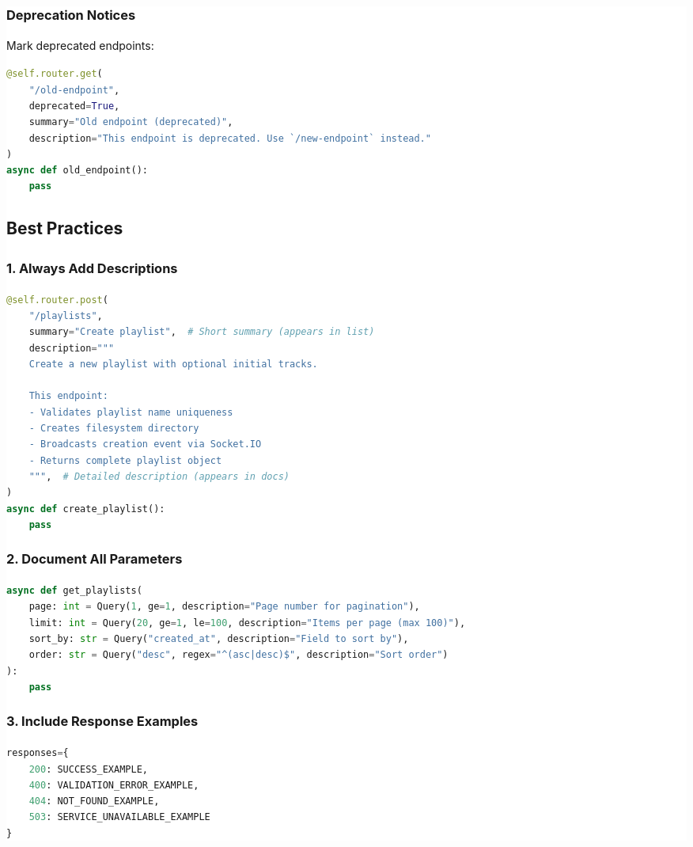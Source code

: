 ### Deprecation Notices

Mark deprecated endpoints:

```python
@self.router.get(
    "/old-endpoint",
    deprecated=True,
    summary="Old endpoint (deprecated)",
    description="This endpoint is deprecated. Use `/new-endpoint` instead."
)
async def old_endpoint():
    pass
```

## Best Practices

### 1. Always Add Descriptions

```python
@self.router.post(
    "/playlists",
    summary="Create playlist",  # Short summary (appears in list)
    description="""
    Create a new playlist with optional initial tracks.

    This endpoint:
    - Validates playlist name uniqueness
    - Creates filesystem directory
    - Broadcasts creation event via Socket.IO
    - Returns complete playlist object
    """,  # Detailed description (appears in docs)
)
async def create_playlist():
    pass
```

### 2. Document All Parameters

```python
async def get_playlists(
    page: int = Query(1, ge=1, description="Page number for pagination"),
    limit: int = Query(20, ge=1, le=100, description="Items per page (max 100)"),
    sort_by: str = Query("created_at", description="Field to sort by"),
    order: str = Query("desc", regex="^(asc|desc)$", description="Sort order")
):
    pass
```

### 3. Include Response Examples

```python
responses={
    200: SUCCESS_EXAMPLE,
    400: VALIDATION_ERROR_EXAMPLE,
    404: NOT_FOUND_EXAMPLE,
    503: SERVICE_UNAVAILABLE_EXAMPLE
}
```
